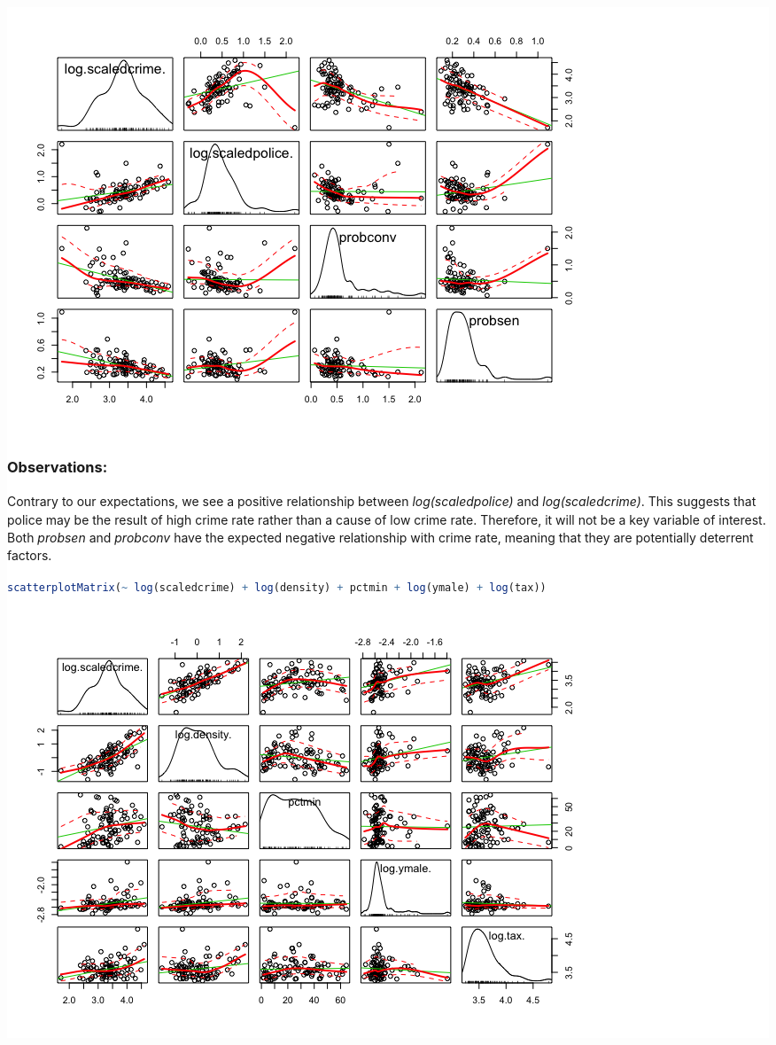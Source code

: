 ![](README_files/figure-markdown_github/unnamed-chunk-7-1.png)

### Observations:

Contrary to our expectations, we see a positive relationship between *log(scaledpolice)* and *log(scaledcrime)*. This suggests that police may be the result of high crime rate rather than a cause of low crime rate. Therefore, it will not be a key variable of interest. Both *probsen* and *probconv* have the expected negative relationship with crime rate, meaning that they are potentially deterrent factors.

``` r
scatterplotMatrix(~ log(scaledcrime) + log(density) + pctmin + log(ymale) + log(tax))
```

![](README_files/figure-markdown_github/unnamed-chunk-8-1.png)
